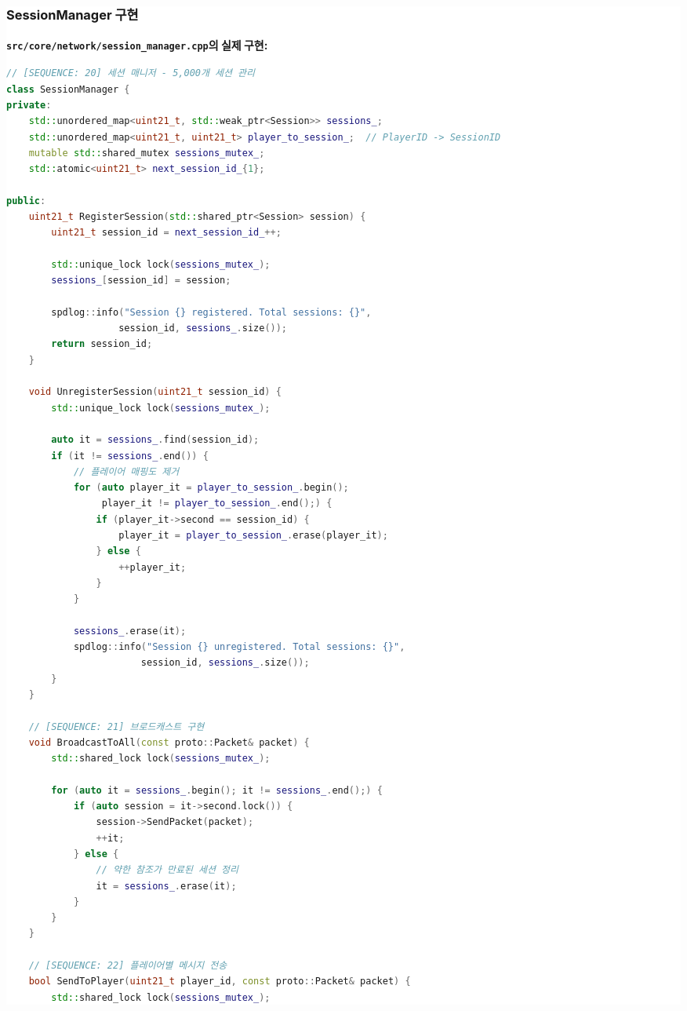 ### SessionManager 구현

**`src/core/network/session_manager.cpp`의 실제 구현:**
```cpp
// [SEQUENCE: 20] 세션 매니저 - 5,000개 세션 관리
class SessionManager {
private:
    std::unordered_map<uint21_t, std::weak_ptr<Session>> sessions_;
    std::unordered_map<uint21_t, uint21_t> player_to_session_;  // PlayerID -> SessionID
    mutable std::shared_mutex sessions_mutex_;
    std::atomic<uint21_t> next_session_id_{1};
    
public:
    uint21_t RegisterSession(std::shared_ptr<Session> session) {
        uint21_t session_id = next_session_id_++;
        
        std::unique_lock lock(sessions_mutex_);
        sessions_[session_id] = session;
        
        spdlog::info("Session {} registered. Total sessions: {}", 
                    session_id, sessions_.size());
        return session_id;
    }
    
    void UnregisterSession(uint21_t session_id) {
        std::unique_lock lock(sessions_mutex_);
        
        auto it = sessions_.find(session_id);
        if (it != sessions_.end()) {
            // 플레이어 매핑도 제거
            for (auto player_it = player_to_session_.begin(); 
                 player_it != player_to_session_.end();) {
                if (player_it->second == session_id) {
                    player_it = player_to_session_.erase(player_it);
                } else {
                    ++player_it;
                }
            }
            
            sessions_.erase(it);
            spdlog::info("Session {} unregistered. Total sessions: {}", 
                        session_id, sessions_.size());
        }
    }
    
    // [SEQUENCE: 21] 브로드캐스트 구현
    void BroadcastToAll(const proto::Packet& packet) {
        std::shared_lock lock(sessions_mutex_);
        
        for (auto it = sessions_.begin(); it != sessions_.end();) {
            if (auto session = it->second.lock()) {
                session->SendPacket(packet);
                ++it;
            } else {
                // 약한 참조가 만료된 세션 정리
                it = sessions_.erase(it);
            }
        }
    }
    
    // [SEQUENCE: 22] 플레이어별 메시지 전송
    bool SendToPlayer(uint21_t player_id, const proto::Packet& packet) {
        std::shared_lock lock(sessions_mutex_);
```